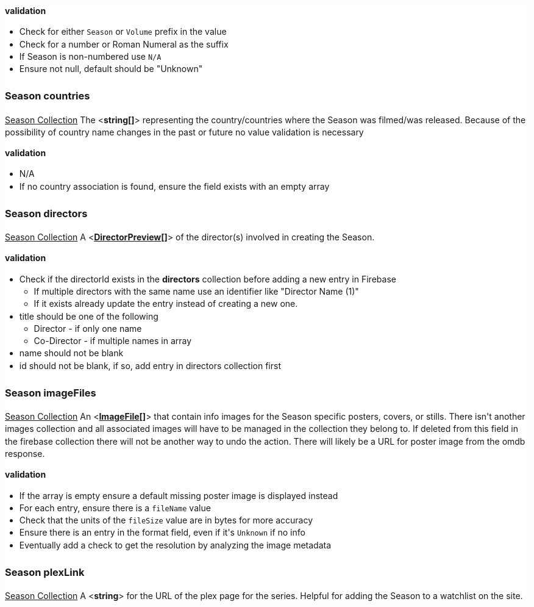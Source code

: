**validation**
- Check for either `Season` or `Volume` prefix in the value
- Check for a number or Roman Numeral as the suffix
- If Season is non-numbered use `N/A`
- Ensure not null, default should be "Unknown"
### Season countries

[Season Collection](#season-collection)
The \<**string\[\]**\> representing the country/countries where the Season was filmed/was released.
Because of the possibility of country name changes in the past or future no value validation is necessary

**validation**
- N/A
- If no country association is found, ensure the field exists with an empty array
### Season directors

[Season Collection](#season-collection)
A \<**[DirectorPreview](#directorpreview)\[\]**\> of the director(s) involved in creating the Season.

**validation**
- Check if the directorId exists in the **directors** collection before adding a new entry in Firebase
	- If multiple directors with the same name use an identifier like "Director Name (1)"
	- If it exists already update the entry instead of creating a new one.
- title should be one of the following
	- Director - if only one name
	- Co-Director - if multiple names in array
- name should not be blank
- id should not be blank, if so, add entry in directors collection first
### Season imageFiles

[Season Collection](#season-collection)
An \<**[ImageFile](#imagefile)\[\]**\> that contain info images for the Season specific posters, covers, or stills.  There isn't another images collection and all associated images will have to be managed in the collection they belong to. If deleted from this field in the firebase collection there will not be another way to undo the action. There will likely be a URL for poster image from the omdb response.

**validation**
- If the array is empty ensure a default missing poster image is displayed instead
- For each entry, ensure there is a `fileName` value
- Check that the units of the `fileSize` value are in bytes for more accuracy
- Ensure there is an entry in the format field, even if it's `Unknown` if no info
- Eventually add a check to get the resolution by analyzing the image metadata
### Season plexLink

[Season Collection](#season-collection)
A \<**string**\> for the URL of the plex page for the series. Helpful for adding the Season to a watchlist on the site.
